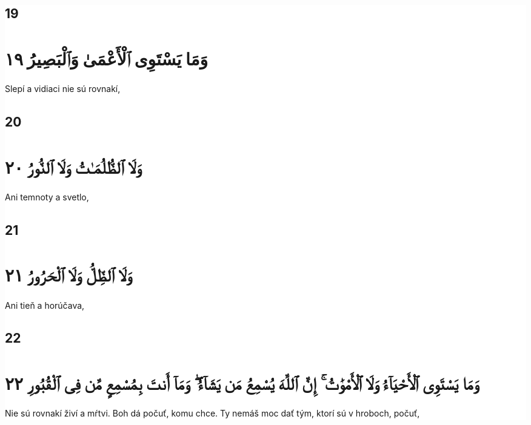 ## 19


<Badge type="info" text="35:19" class="badge" />
<div>
<div class="main-verse" >

<h1 class="verse-arabic">وَمَا يَسْتَوِى ٱلْأَعْمَىٰ وَٱلْبَصِيرُ ١٩</h1>
</div>

<p>Slepí a vidiaci nie sú rovnakí,</p>
</div>

<div class="break"></div>

## 20


<Badge type="info" text="35:20" class="badge" />
<div>
<div class="main-verse" >

<h1 class="verse-arabic">وَلَا ٱلظُّلُمَـٰتُ وَلَا ٱلنُّورُ ٢٠</h1>
</div>

<p>Ani temnoty a svetlo,</p>
</div>

<div class="break"></div>

## 21


<Badge type="info" text="35:21" class="badge" />
<div>
<div class="main-verse" >

<h1 class="verse-arabic">وَلَا ٱلظِّلُّ وَلَا ٱلْحَرُورُ ٢١</h1>
</div>

<p>Ani tieň a horúčava,</p>
</div>
<div class="break"></div>

## 22


<Badge type="info" text="35:22" class="badge" />
<div>
<div class="main-verse" >

<h1 class="verse-arabic">وَمَا يَسْتَوِى ٱلْأَحْيَآءُ وَلَا ٱلْأَمْوَٰتُ ۚ إِنَّ ٱللَّهَ يُسْمِعُ مَن يَشَآءُ ۖ وَمَآ أَنتَ بِمُسْمِعٍ مَّن فِى ٱلْقُبُورِ ٢٢</h1>
</div>

<p>Nie sú rovnakí živí a mŕtvi. Boh dá počuť, komu chce. Ty nemáš moc dať tým, ktorí sú v hroboch, počuť,</p>
</div>
